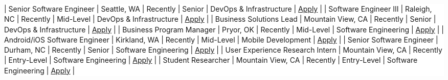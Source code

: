 | Senior Software Engineer | Seattle, WA | Recently | Senior | DevOps & Infrastructure | [Apply](https://www.google.com/about/careers/applications/jobs/results/93475845217100486-senior-software-engineer-google-cloud-compute-infrastructure?category=DEVELOPER_RELATIONS&category=INFORMATION_TECHNOLOGY&category=PRODUCT_MANAGEMENT&category=PROGRAM_MANAGEMENT&category=SOFTWARE_ENGINEERING&category=TECHNICAL_WRITING&category=USER_EXPERIENCE&target_level=MID&target_level=INTERN_AND_APPRENTICE&target_level=EARLY&employment_type=FULL_TIME&employment_type=PART_TIME&employment_type=TEMPORARY&degree=BACHELORS&degree=ASSOCIATE&degree=MASTERS&location=United+States&page=9) |
| Software Engineer III | Raleigh, NC | Recently | Mid-Level | DevOps & Infrastructure | [Apply](https://www.google.com/about/careers/applications/jobs/results/131434580421812934-software-engineer-iii-infrastructure-google-cloud-storage?category=DEVELOPER_RELATIONS&category=INFORMATION_TECHNOLOGY&category=PRODUCT_MANAGEMENT&category=PROGRAM_MANAGEMENT&category=SOFTWARE_ENGINEERING&category=TECHNICAL_WRITING&category=USER_EXPERIENCE&target_level=MID&target_level=INTERN_AND_APPRENTICE&target_level=EARLY&employment_type=FULL_TIME&employment_type=PART_TIME&employment_type=TEMPORARY&degree=BACHELORS&degree=ASSOCIATE&degree=MASTERS&location=United+States&page=10) |
| Business Solutions Lead | Mountain View, CA | Recently | Senior | DevOps & Infrastructure | [Apply](https://www.google.com/about/careers/applications/jobs/results/98740449698554566-business-solutions-lead-tools-and-infrastructure?category=DEVELOPER_RELATIONS&category=INFORMATION_TECHNOLOGY&category=PRODUCT_MANAGEMENT&category=PROGRAM_MANAGEMENT&category=SOFTWARE_ENGINEERING&category=TECHNICAL_WRITING&category=USER_EXPERIENCE&target_level=MID&target_level=INTERN_AND_APPRENTICE&target_level=EARLY&employment_type=FULL_TIME&employment_type=PART_TIME&employment_type=TEMPORARY&degree=BACHELORS&degree=ASSOCIATE&degree=MASTERS&location=United+States&page=10) |
| Business Program Manager | Pryor, OK | Recently | Mid-Level | Software Engineering | [Apply](https://www.google.com/about/careers/applications/jobs/results/124903928432075462-business-program-manager-global-data-centers?category=DEVELOPER_RELATIONS&category=INFORMATION_TECHNOLOGY&category=PRODUCT_MANAGEMENT&category=PROGRAM_MANAGEMENT&category=SOFTWARE_ENGINEERING&category=TECHNICAL_WRITING&category=USER_EXPERIENCE&target_level=MID&target_level=INTERN_AND_APPRENTICE&target_level=EARLY&employment_type=FULL_TIME&employment_type=PART_TIME&employment_type=TEMPORARY&degree=BACHELORS&degree=ASSOCIATE&degree=MASTERS&location=United+States&page=10) |
| Android/iOS Software Engineer | Kirkland, WA | Recently | Mid-Level | Mobile Development | [Apply](https://www.google.com/about/careers/applications/jobs/results/109008336073958086-androidios-software-engineer-food-ordering-ai-agent?category=DEVELOPER_RELATIONS&category=INFORMATION_TECHNOLOGY&category=PRODUCT_MANAGEMENT&category=PROGRAM_MANAGEMENT&category=SOFTWARE_ENGINEERING&category=TECHNICAL_WRITING&category=USER_EXPERIENCE&target_level=MID&target_level=INTERN_AND_APPRENTICE&target_level=EARLY&employment_type=FULL_TIME&employment_type=PART_TIME&employment_type=TEMPORARY&degree=BACHELORS&degree=ASSOCIATE&degree=MASTERS&location=United+States&page=10) |
| Senior Software Engineer | Durham, NC | Recently | Senior | Software Engineering | [Apply](https://www.google.com/about/careers/applications/jobs/results/99231218431599302-senior-software-engineer-sustainability-and-efficiency?category=DEVELOPER_RELATIONS&category=INFORMATION_TECHNOLOGY&category=PRODUCT_MANAGEMENT&category=PROGRAM_MANAGEMENT&category=SOFTWARE_ENGINEERING&category=TECHNICAL_WRITING&category=USER_EXPERIENCE&target_level=MID&target_level=INTERN_AND_APPRENTICE&target_level=EARLY&employment_type=FULL_TIME&employment_type=PART_TIME&employment_type=TEMPORARY&degree=BACHELORS&degree=ASSOCIATE&degree=MASTERS&location=United+States&page=10) |
| User Experience Research Intern | Mountain View, CA | Recently | Entry-Level | Software Engineering | [Apply](https://www.google.com/about/careers/applications/jobs/results/83211820956820166-user-experience-research-intern-ms-summer-2026?category=DEVELOPER_RELATIONS&category=INFORMATION_TECHNOLOGY&category=PRODUCT_MANAGEMENT&category=PROGRAM_MANAGEMENT&category=SOFTWARE_ENGINEERING&category=TECHNICAL_WRITING&category=USER_EXPERIENCE&target_level=MID&target_level=INTERN_AND_APPRENTICE&target_level=EARLY&employment_type=INTERN&employment_type=FULL_TIME&employment_type=PART_TIME&employment_type=TEMPORARY&degree=BACHELORS&degree=MASTERS&degree=ASSOCIATE&location=United+States&page=2) |
| Student Researcher | Mountain View, CA | Recently | Entry-Level | Software Engineering | [Apply](https://www.google.com/about/careers/applications/jobs/results/140245524367188678-student-researcher-bsms-wintersummer-2026?category=DEVELOPER_RELATIONS&category=INFORMATION_TECHNOLOGY&category=PRODUCT_MANAGEMENT&category=PROGRAM_MANAGEMENT&category=SOFTWARE_ENGINEERING&category=TECHNICAL_WRITING&category=USER_EXPERIENCE&target_level=MID&target_level=INTERN_AND_APPRENTICE&target_level=EARLY&employment_type=INTERN&employment_type=FULL_TIME&employment_type=PART_TIME&employment_type=TEMPORARY&degree=BACHELORS&degree=MASTERS&degree=ASSOCIATE&location=United+States&page=3) |